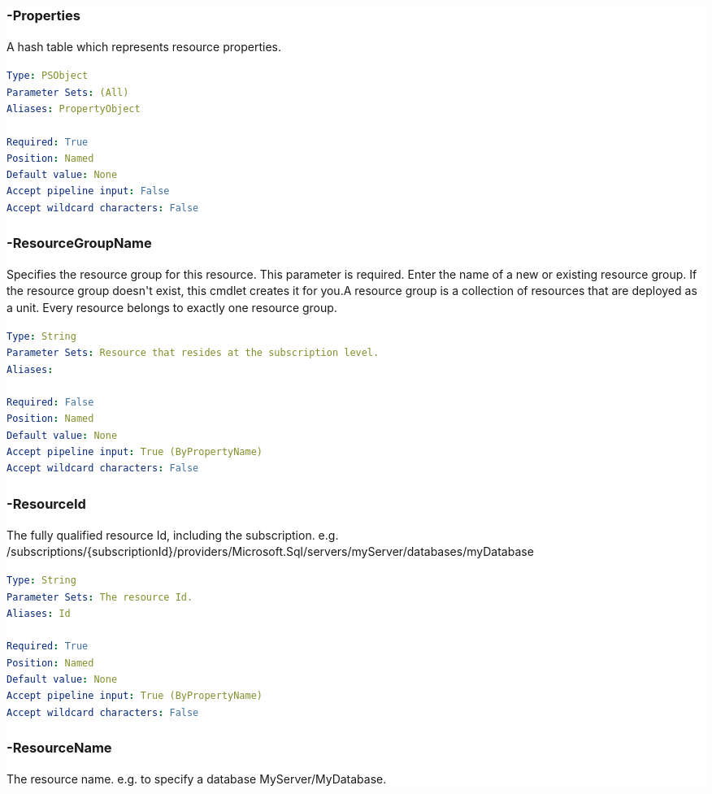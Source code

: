### -Properties
A hash table which represents resource properties.

```yaml
Type: PSObject
Parameter Sets: (All)
Aliases: PropertyObject

Required: True
Position: Named
Default value: None
Accept pipeline input: False
Accept wildcard characters: False
```

### -ResourceGroupName
Specifies the resource group for this resource.
This parameter is required.
Enter the name of a new or existing resource group.
If the resource group doesn't exist, this cmdlet creates it for you.A resource group is a collection of resources that are deployed as a unit.
Every resource belongs to exactly one resource group.

```yaml
Type: String
Parameter Sets: Resource that resides at the subscription level.
Aliases: 

Required: False
Position: Named
Default value: None
Accept pipeline input: True (ByPropertyName)
Accept wildcard characters: False
```

### -ResourceId
The fully qualified resource Id, including the subscription.
e.g.
/subscriptions/{subscriptionId}/providers/Microsoft.Sql/servers/myServer/databases/myDatabase

```yaml
Type: String
Parameter Sets: The resource Id.
Aliases: Id

Required: True
Position: Named
Default value: None
Accept pipeline input: True (ByPropertyName)
Accept wildcard characters: False
```

### -ResourceName
The resource name.
e.g.
to specify a database MyServer/MyDatabase.
